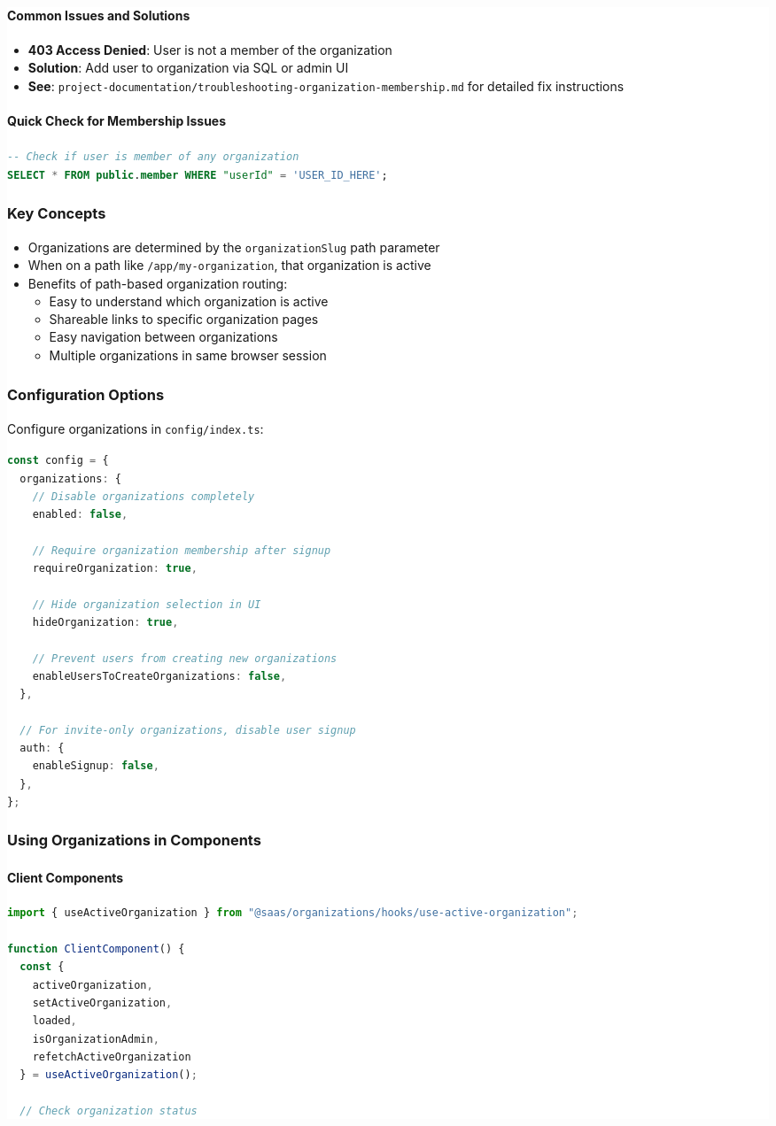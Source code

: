 #### Common Issues and Solutions
- **403 Access Denied**: User is not a member of the organization
- **Solution**: Add user to organization via SQL or admin UI
- **See**: `project-documentation/troubleshooting-organization-membership.md` for detailed fix instructions

#### Quick Check for Membership Issues
```sql
-- Check if user is member of any organization
SELECT * FROM public.member WHERE "userId" = 'USER_ID_HERE';
```

### Key Concepts
- Organizations are determined by the `organizationSlug` path parameter
- When on a path like `/app/my-organization`, that organization is active
- Benefits of path-based organization routing:
  - Easy to understand which organization is active
  - Shareable links to specific organization pages
  - Easy navigation between organizations
  - Multiple organizations in same browser session

### Configuration Options

Configure organizations in `config/index.ts`:

```typescript
const config = {
  organizations: {
    // Disable organizations completely
    enabled: false,
    
    // Require organization membership after signup
    requireOrganization: true,
    
    // Hide organization selection in UI
    hideOrganization: true,
    
    // Prevent users from creating new organizations
    enableUsersToCreateOrganizations: false,
  },
  
  // For invite-only organizations, disable user signup
  auth: {
    enableSignup: false,
  },
};
```

### Using Organizations in Components

#### Client Components
```typescript
import { useActiveOrganization } from "@saas/organizations/hooks/use-active-organization";

function ClientComponent() {
  const { 
    activeOrganization, 
    setActiveOrganization, 
    loaded, 
    isOrganizationAdmin, 
    refetchActiveOrganization 
  } = useActiveOrganization();

  // Check organization status
```